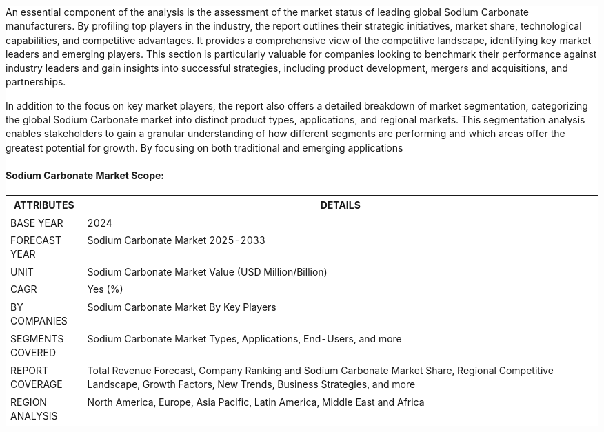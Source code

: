 An essential component of the analysis is the assessment of the market status of leading global Sodium Carbonate manufacturers. By profiling top players in the industry, the report outlines their strategic initiatives, market share, technological capabilities, and competitive advantages. It provides a comprehensive view of the competitive landscape, identifying key market leaders and emerging players. This section is particularly valuable for companies looking to benchmark their performance against industry leaders and gain insights into successful strategies, including product development, mergers and acquisitions, and partnerships.

In addition to the focus on key market players, the report also offers a detailed breakdown of market segmentation, categorizing the global Sodium Carbonate market into distinct product types, applications, and regional markets. This segmentation analysis enables stakeholders to gain a granular understanding of how different segments are performing and which areas offer the greatest potential for growth. By focusing on both traditional and emerging applications

<h4>Sodium Carbonate Market Scope:</h4>
<table>
<tr>
<th>ATTRIBUTES</th>
<th>DETAILS</th>
</tr>
<tr>
<td>BASE YEAR</td>
<td>2024</td>
</tr>
<tr>
<td>FORECAST YEAR</td>
<td>Sodium Carbonate Market 2025-2033</td>
</tr>
<tr>
<td>UNIT</td>
<td>Sodium Carbonate Market Value (USD Million/Billion)</td>
<tr>
<td>CAGR</td>
<td>Yes (%)</td>
</tr>
</tr>
<tr>
<td>BY COMPANIES</td>
<td>Sodium Carbonate Market By Key Players</td>
</tr>
<tr>
<td>SEGMENTS COVERED</td>
<td>Sodium Carbonate Market Types, Applications, End-Users, and more</td>
</tr>
<tr>
<td>REPORT COVERAGE</td>
<td>Total Revenue Forecast, Company Ranking and Sodium Carbonate Market Share, Regional Competitive Landscape, Growth Factors, New Trends, Business Strategies, and more</td>
</tr>
<tr>
<td>REGION ANALYSIS</td>
<td>North America, Europe, Asia Pacific, Latin America, Middle East and Africa</td>
</tr>
</table>
